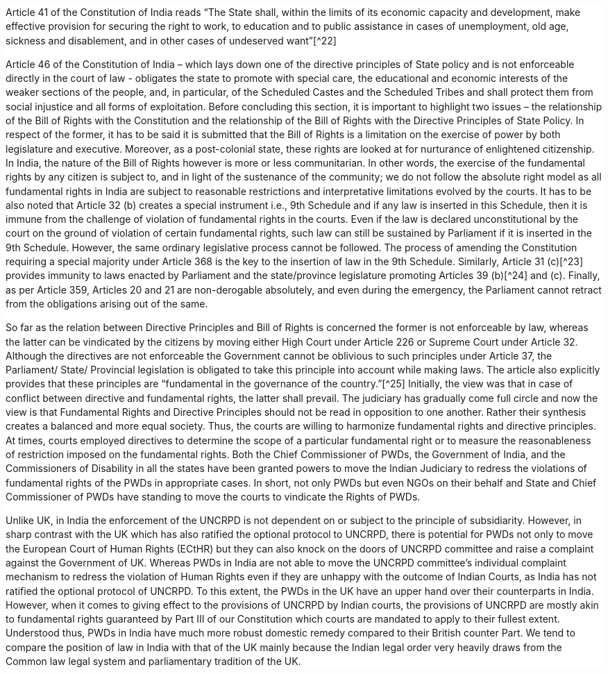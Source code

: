 Article 41 of the Constitution of India reads “The State shall, within the limits of its economic capacity and development, make effective provision for securing the right to work, to education and to public assistance in cases of unemployment, old age, sickness and disablement, and in other cases of undeserved want”[^22]

Article 46 of the Constitution of India – which lays down one of the directive principles of State policy and is not enforceable directly in the court of law \- obligates the state to promote with special care, the educational and economic interests of the weaker sections of the people, and, in particular, of the Scheduled Castes and the Scheduled Tribes and shall protect them from social injustice and all forms of exploitation. Before concluding this section, it is important to highlight two issues – the relationship of the Bill of Rights with the Constitution and the relationship of the Bill of Rights with the Directive Principles of State Policy. In respect of the former, it has to be said it is submitted that the Bill of Rights is a limitation on the exercise of power by both legislature and executive. Moreover, as a post-colonial state, these rights are looked at for nurturance of enlightened citizenship. In India, the nature of the Bill of Rights however is more or less communitarian. In other words, the exercise of the fundamental rights by any citizen is subject to, and in light of the sustenance of the community; we do not follow the absolute right model as all fundamental rights in India are subject to reasonable restrictions and interpretative limitations evolved by the courts. It has to be also noted that Article 32 (b) creates a special instrument i.e., 9th Schedule and if any law is inserted in this Schedule, then it is immune from the challenge of violation of fundamental rights in the courts. Even if the law is declared unconstitutional by the court on the ground of violation of certain fundamental rights, such law can still be sustained by Parliament if it is inserted in the 9th Schedule. However, the same ordinary legislative process cannot be followed. The process of amending the Constitution requiring a special majority under Article 368 is the key to the insertion of law in the 9th Schedule. Similarly, Article 31 (c)[^23] provides immunity to laws enacted by Parliament and the state/province legislature promoting Articles 39 (b)[^24] and (c). Finally, as per Article 359, Articles 20 and 21 are non-derogable absolutely, and even during the emergency, the Parliament cannot retract from the obligations arising out of the same.

So far as the relation between Directive Principles and Bill of Rights is concerned the former is not enforceable by law, whereas the latter can be vindicated by the citizens by moving either High Court under Article 226 or Supreme Court under Article 32\. Although the directives are not enforceable the Government cannot be oblivious to such principles under Article 37, the Parliament/ State/ Provincial legislation is obligated to take this principle into account while making laws. The article also explicitly provides that these principles are “fundamental in the governance of the country.”[^25] Initially, the view was that in case of conflict between directive and fundamental rights, the latter shall prevail. The judiciary has gradually come full circle and now the view is that Fundamental Rights and Directive Principles should not be read in opposition to one another. Rather their synthesis creates a balanced and more equal society. Thus, the courts are willing to harmonize fundamental rights and directive principles. At times, courts employed directives to determine the scope of a particular fundamental right or to measure the reasonableness of restriction imposed on the fundamental rights. Both the Chief Commissioner of PWDs, the Government of India, and the Commissioners of Disability in all the states have been granted powers to move the Indian Judiciary to redress the violations of fundamental rights of the PWDs in appropriate cases. In short, not only PWDs but even NGOs on their behalf and State and Chief Commissioner of PWDs have standing to move the courts to vindicate the Rights of PWDs.

Unlike UK, in India the enforcement of the UNCRPD is not dependent on or subject to the principle of subsidiarity. However, in sharp contrast with the UK which has also ratified the optional protocol to UNCRPD, there is potential for PWDs not only to move the European Court of Human Rights (ECtHR) but they can also knock on the doors of UNCRPD committee and raise a complaint against the Government of UK. Whereas PWDs in India are not able to move the UNCRPD committee’s individual complaint mechanism to redress the violation of Human Rights even if they are unhappy with the outcome of Indian Courts, as India has not ratified the optional protocol of UNCRPD. To this extent, the PWDs in the UK have an upper hand over their counterparts in India. However, when it comes to giving effect to the provisions of UNCRPD by Indian courts, the provisions of UNCRPD are mostly akin to fundamental rights guaranteed by Part III of our Constitution which courts are mandated to apply to their fullest extent. Understood thus, PWDs in India have much more robust domestic remedy compared to their British counter Part. We tend to compare the position of law in India with that of the UK mainly because the Indian legal order very heavily draws from the Common law legal system and parliamentary tradition of the UK.
